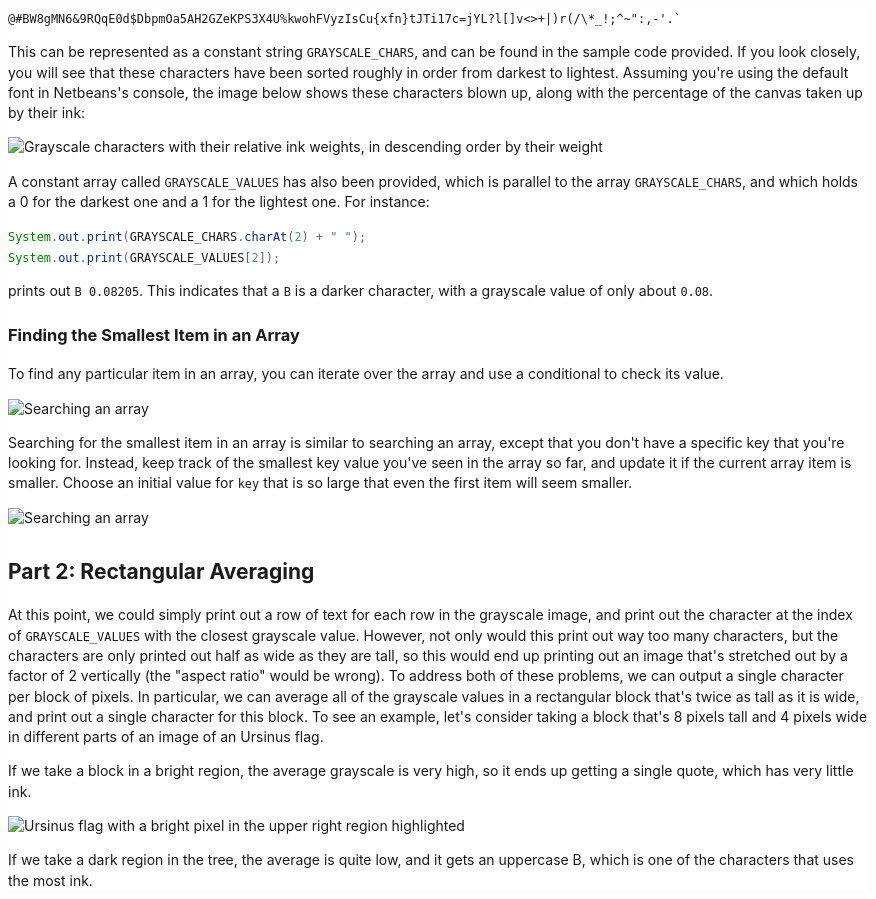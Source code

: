 ```
@#BW8gMN6&9RQqE0d$DbpmOa5AH2GZeKPS3X4U%kwohFVyzIsCu{xfn}tJTi17c=jYL?l[]v<>+|)r(/\*_!;^~":,-'.`
```

This can be represented as a constant string `GRAYSCALE_CHARS`, and can be found in the sample code provided. If you look closely, you will see that these characters have been sorted roughly in order from darkest to lightest. Assuming you're using the default font in Netbeans's console, the image below shows these characters blown up, along with the percentage of the canvas taken up by their ink:

![Grayscale characters with their relative ink weights, in descending order by their weight](../images/asmt-asciiart/sorted.png)

A constant array called `GRAYSCALE_VALUES` has also been provided, which is parallel to the array `GRAYSCALE_CHARS`, and which holds a 0 for the darkest one and a 1 for the lightest one. For instance:

```java
System.out.print(GRAYSCALE_CHARS.charAt(2) + " ");
System.out.print(GRAYSCALE_VALUES[2]);
```

prints out `B 0.08205`. This indicates that a `B` is a darker character, with a grayscale value of only about `0.08`.

### Finding the Smallest Item in an Array
To find any particular item in an array, you can iterate over the array and use a conditional to check its value.

![Searching an array](../manim/output/ArraySearch.gif)

Searching for the smallest item in an array is similar to searching an array, except that you don't have a specific key that you're looking for.  Instead, keep track of the smallest key value you've seen in the array so far, and update it if the current array item is smaller.  Choose an initial value for `key` that is so large that even the first item will seem smaller.

![Searching an array](../manim/output/ArraySearchLowest.gif)

## Part 2: Rectangular Averaging
At this point, we could simply print out a row of text for each row in the grayscale image, and print out the character at the index of `GRAYSCALE_VALUES` with the closest grayscale value. However, not only would this print out way too many characters, but the characters are only printed out half as wide as they are tall, so this would end up printing out an image that's stretched out by a factor of 2 vertically (the "aspect ratio" would be wrong). To address both of these problems, we can output a single character per block of pixels. In particular, we can average all of the grayscale values in a rectangular block that's twice as tall as it is wide, and print out a single character for this block. To see an example, let's consider taking a block that's 8 pixels tall and 4 pixels wide in different parts of an image of an Ursinus flag.

If we take a block in a bright region, the average grayscale is very high, so it ends up getting a single quote, which has very little ink.

![Ursinus flag with a bright pixel in the upper right region highlighted](../images/asmt-asciiart/Flag_24_48.png)

If we take a dark region in the tree, the average is quite low, and it gets an uppercase B, which is one of the characters that uses the most ink.


[^1]: Developed by [Prof. Chris Tralie](https://www.ursinus.edu/live/profiles/4502-christopher-j-tralie)  